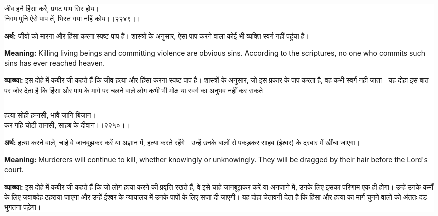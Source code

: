 
जीव हनै हिंसा करै, प्रगट पाप सिर होय।\
निगम पुनि ऐसे पाप तें, भिस्‍त गया नहिं कोय।।२२४९।।

**अर्थ:** जीवों को मारना और हिंसा करना स्पष्ट पाप हैं। शास्त्रों के अनुसार, ऐसा पाप करने वाला कोई भी व्यक्ति स्वर्ग नहीं पहुंचा है।

**Meaning:** Killing living beings and committing violence are obvious sins. According to the scriptures, no one who commits such sins has ever reached heaven.

**व्याख्या:** इस दोहे में कबीर जी कहते हैं कि जीव हत्या और हिंसा करना स्पष्ट पाप है। शास्त्रों के अनुसार, जो इस प्रकार के पाप करता है, वह कभी स्वर्ग नहीं जाता। यह दोहा इस बात पर जोर देता है कि हिंसा और पाप के मार्ग पर चलने वाले लोग कभी भी मोक्ष या स्वर्ग का अनुभव नहीं कर सकते।

---

हत्‍या सोही हन्‍नसी, भावै जानि बिजान।\
कर गहि चोटी तानसी, साहब के दीवान।।२२५०।।

**अर्थ:** हत्या करने वाले, चाहे वे जानबूझकर करें या अज्ञान में, हत्या करते रहेंगे। उन्हें उनके बालों से पकड़कर साहब (ईश्वर) के दरबार में खींचा जाएगा।

**Meaning:** Murderers will continue to kill, whether knowingly or unknowingly. They will be dragged by their hair before the Lord's court.

**व्याख्या:** इस दोहे में कबीर जी कहते हैं कि जो लोग हत्या करने की प्रवृत्ति रखते हैं, वे इसे चाहे जानबूझकर करें या अनजाने में, उनके लिए इसका परिणाम एक ही होगा। उन्हें उनके कर्मों के लिए जवाबदेह ठहराया जाएगा और उन्हें ईश्वर के न्यायालय में उनके पापों के लिए सजा दी जाएगी। यह दोहा चेतावनी देता है कि हिंसा और हत्या का मार्ग चुनने वालों को अंततः दंड भुगतना पड़ेगा।
